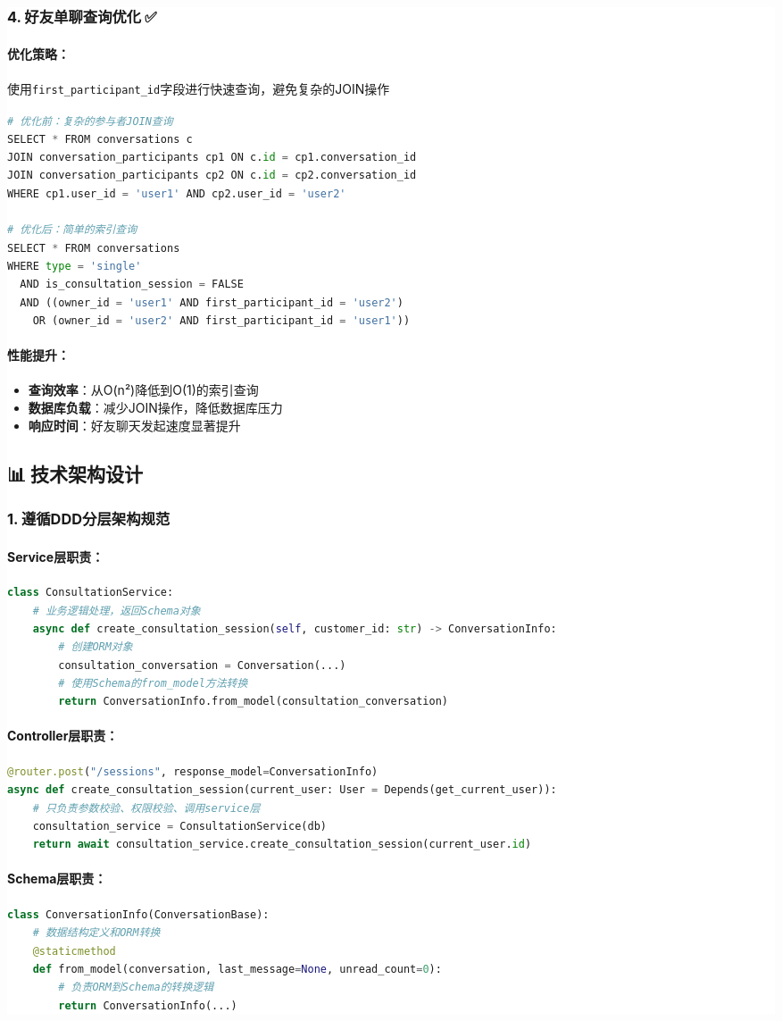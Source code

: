### 4. 好友单聊查询优化 ✅

#### 优化策略：
使用`first_participant_id`字段进行快速查询，避免复杂的JOIN操作

```python
# 优化前：复杂的参与者JOIN查询
SELECT * FROM conversations c
JOIN conversation_participants cp1 ON c.id = cp1.conversation_id
JOIN conversation_participants cp2 ON c.id = cp2.conversation_id
WHERE cp1.user_id = 'user1' AND cp2.user_id = 'user2'

# 优化后：简单的索引查询
SELECT * FROM conversations 
WHERE type = 'single' 
  AND is_consultation_session = FALSE
  AND ((owner_id = 'user1' AND first_participant_id = 'user2') 
    OR (owner_id = 'user2' AND first_participant_id = 'user1'))
```

#### 性能提升：
- **查询效率**：从O(n²)降低到O(1)的索引查询
- **数据库负载**：减少JOIN操作，降低数据库压力
- **响应时间**：好友聊天发起速度显著提升

## 📊 技术架构设计

### 1. 遵循DDD分层架构规范

#### Service层职责：
```python
class ConsultationService:
    # 业务逻辑处理，返回Schema对象
    async def create_consultation_session(self, customer_id: str) -> ConversationInfo:
        # 创建ORM对象
        consultation_conversation = Conversation(...)
        # 使用Schema的from_model方法转换
        return ConversationInfo.from_model(consultation_conversation)
```

#### Controller层职责：
```python
@router.post("/sessions", response_model=ConversationInfo)
async def create_consultation_session(current_user: User = Depends(get_current_user)):
    # 只负责参数校验、权限校验、调用service层
    consultation_service = ConsultationService(db)
    return await consultation_service.create_consultation_session(current_user.id)
```

#### Schema层职责：
```python
class ConversationInfo(ConversationBase):
    # 数据结构定义和ORM转换
    @staticmethod
    def from_model(conversation, last_message=None, unread_count=0):
        # 负责ORM到Schema的转换逻辑
        return ConversationInfo(...)
```
